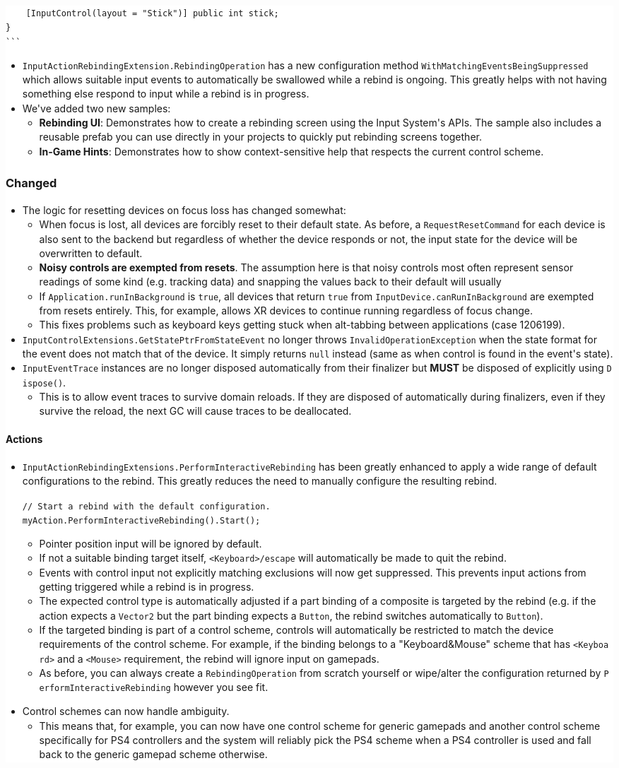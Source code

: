         [InputControl(layout = "Stick")] public int stick;
    }
    ```
- `InputActionRebindingExtension.RebindingOperation` has a new configuration method `WithMatchingEventsBeingSuppressed` which allows suitable input events to automatically be swallowed while a rebind is ongoing. This greatly helps with not having something else respond to input while a rebind is in progress.
- We've added two new samples:
  * __Rebinding UI__: Demonstrates how to create a rebinding screen using the Input System's APIs. The sample also includes a reusable prefab you can use directly in your projects to quickly put rebinding screens together.
  * __In-Game Hints__: Demonstrates how to show context-sensitive help that respects the current control scheme.

### Changed

- The logic for resetting devices on focus loss has changed somewhat:
  * When focus is lost, all devices are forcibly reset to their default state. As before, a `RequestResetCommand` for each device is also sent to the backend but regardless of whether the device responds or not, the input state for the device will be overwritten to default.
  * __Noisy controls are exempted from resets__. The assumption here is that noisy controls most often represent sensor readings of some kind (e.g. tracking data) and snapping the values back to their default will usually
  * If `Application.runInBackground` is `true`, all devices that return `true` from `InputDevice.canRunInBackground` are exempted from resets entirely. This, for example, allows XR devices to continue running regardless of focus change.
  * This fixes problems such as keyboard keys getting stuck when alt-tabbing between applications (case 1206199).
- `InputControlExtensions.GetStatePtrFromStateEvent` no longer throws `InvalidOperationException` when the state format for the event does not match that of the device. It simply returns `null` instead (same as when control is found in the event's state).
- `InputEventTrace` instances are no longer disposed automatically from their finalizer but __MUST__ be disposed of explicitly using `Dispose()`.
  * This is to allow event traces to survive domain reloads. If they are disposed of automatically during finalizers, even if they survive the reload, the next GC will cause traces to be deallocated.

#### Actions

* `InputActionRebindingExtensions.PerformInteractiveRebinding` has been greatly enhanced to apply a wide range of default configurations to the rebind. This greatly reduces the need to manually configure the resulting rebind.
    ```CSharp
    // Start a rebind with the default configuration.
    myAction.PerformInteractiveRebinding().Start();
    ```
  - Pointer position input will be ignored by default.
  - If not a suitable binding target itself, `<Keyboard>/escape` will automatically be made to quit the rebind.
  - Events with control input not explicitly matching exclusions will now get suppressed. This prevents input actions from getting triggered while a rebind is in progress.
  - The expected control type is automatically adjusted if a part binding of a composite is targeted by the rebind (e.g. if the action expects a `Vector2` but the part binding expects a `Button`, the rebind switches automatically to `Button`).
  - If the targeted binding is part of a control scheme, controls will automatically be restricted to match the device requirements of the control scheme. For example, if the binding belongs to a "Keyboard&Mouse" scheme that has `<Keyboard>` and a `<Mouse>` requirement, the rebind will ignore input on gamepads.
  - As before, you can always create a `RebindingOperation` from scratch yourself or wipe/alter the configuration returned by `PerformInteractiveRebinding` however you see fit.
- Control schemes can now handle ambiguity.
  * This means that, for example, you can now have one control scheme for generic gamepads and another control scheme specifically for PS4 controllers and the system will reliably pick the PS4 scheme when a PS4 controller is used and fall back to the generic gamepad scheme otherwise.